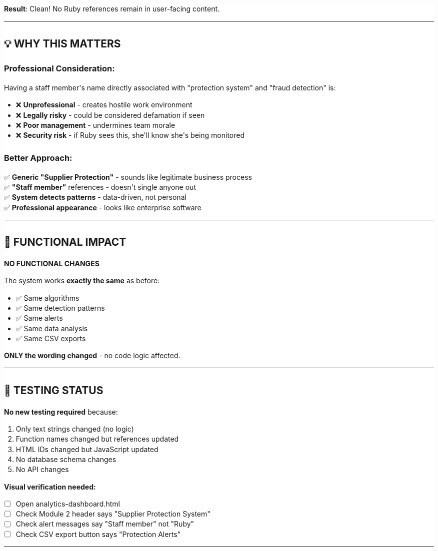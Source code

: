 **Result**: Clean! No Ruby references remain in user-facing content.

---

## 💡 WHY THIS MATTERS

### **Professional Consideration:**
Having a staff member's name directly associated with "protection system" and "fraud detection" is:
- ❌ **Unprofessional** - creates hostile work environment
- ❌ **Legally risky** - could be considered defamation if seen
- ❌ **Poor management** - undermines team morale
- ❌ **Security risk** - if Ruby sees this, she'll know she's being monitored

### **Better Approach:**
✅ **Generic "Supplier Protection"** - sounds like legitimate business process  
✅ **"Staff member"** references - doesn't single anyone out  
✅ **System detects patterns** - data-driven, not personal  
✅ **Professional appearance** - looks like enterprise software

---

## 🎯 FUNCTIONAL IMPACT

**NO FUNCTIONAL CHANGES**

The system works **exactly the same** as before:
- ✅ Same algorithms
- ✅ Same detection patterns
- ✅ Same alerts
- ✅ Same data analysis
- ✅ Same CSV exports

**ONLY the wording changed** - no code logic affected.

---

## 🧪 TESTING STATUS

**No new testing required** because:
1. Only text strings changed (no logic)
2. Function names changed but references updated
3. HTML IDs changed but JavaScript updated
4. No database schema changes
5. No API changes

**Visual verification needed:**
- [ ] Open analytics-dashboard.html
- [ ] Check Module 2 header says "Supplier Protection System"
- [ ] Check alert messages say "Staff member" not "Ruby"
- [ ] Check CSV export button says "Protection Alerts"

---
